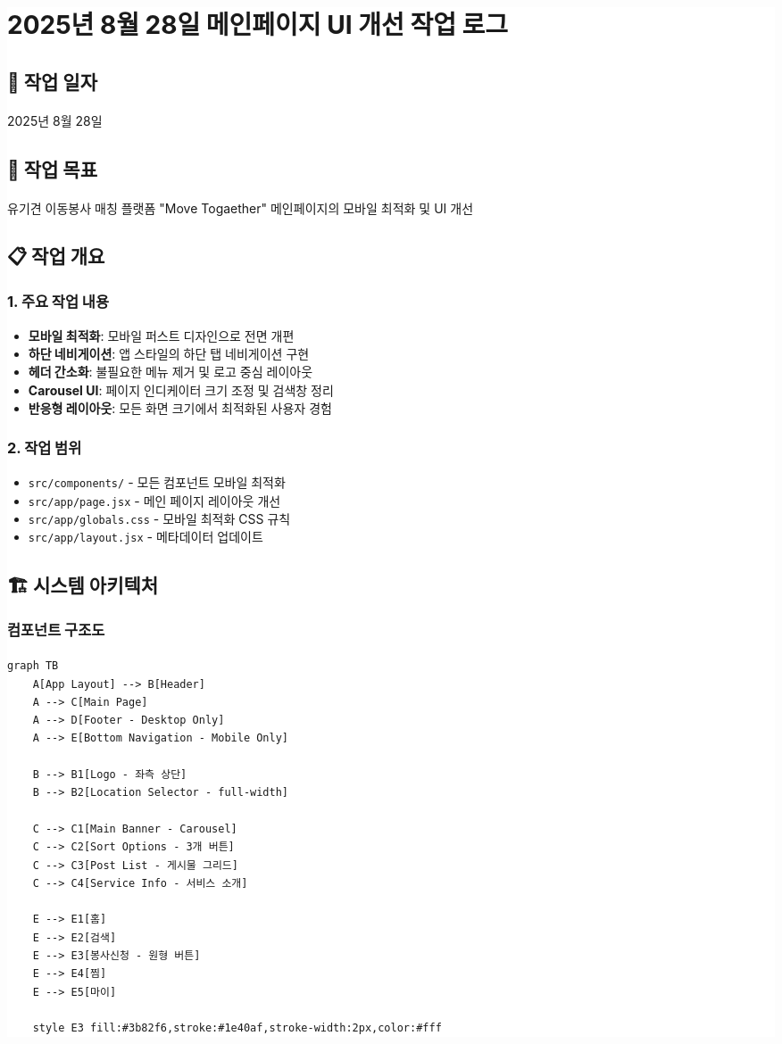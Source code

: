 # 2025년 8월 28일 메인페이지 UI 개선 작업 로그

## 📅 작업 일자
2025년 8월 28일

## 🎯 작업 목표
유기견 이동봉사 매칭 플랫폼 "Move Togaether" 메인페이지의 모바일 최적화 및 UI 개선

## 📋 작업 개요

### 1. 주요 작업 내용
- **모바일 최적화**: 모바일 퍼스트 디자인으로 전면 개편
- **하단 네비게이션**: 앱 스타일의 하단 탭 네비게이션 구현
- **헤더 간소화**: 불필요한 메뉴 제거 및 로고 중심 레이아웃
- **Carousel UI**: 페이지 인디케이터 크기 조정 및 검색창 정리
- **반응형 레이아웃**: 모든 화면 크기에서 최적화된 사용자 경험

### 2. 작업 범위
- `src/components/` - 모든 컴포넌트 모바일 최적화
- `src/app/page.jsx` - 메인 페이지 레이아웃 개선
- `src/app/globals.css` - 모바일 최적화 CSS 규칙
- `src/app/layout.jsx` - 메타데이터 업데이트

## 🏗️ 시스템 아키텍처

### 컴포넌트 구조도
```mermaid
graph TB
    A[App Layout] --> B[Header]
    A --> C[Main Page]
    A --> D[Footer - Desktop Only]
    A --> E[Bottom Navigation - Mobile Only]

    B --> B1[Logo - 좌측 상단]
    B --> B2[Location Selector - full-width]

    C --> C1[Main Banner - Carousel]
    C --> C2[Sort Options - 3개 버튼]
    C --> C3[Post List - 게시물 그리드]
    C --> C4[Service Info - 서비스 소개]

    E --> E1[홈]
    E --> E2[검색]
    E --> E3[봉사신청 - 원형 버튼]
    E --> E4[찜]
    E --> E5[마이]

    style E3 fill:#3b82f6,stroke:#1e40af,stroke-width:2px,color:#fff
```

